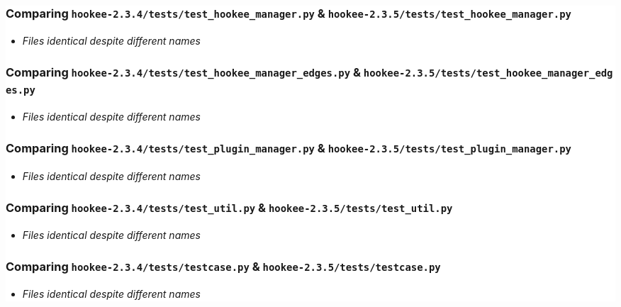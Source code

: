 ### Comparing `hookee-2.3.4/tests/test_hookee_manager.py` & `hookee-2.3.5/tests/test_hookee_manager.py`

 * *Files identical despite different names*

### Comparing `hookee-2.3.4/tests/test_hookee_manager_edges.py` & `hookee-2.3.5/tests/test_hookee_manager_edges.py`

 * *Files identical despite different names*

### Comparing `hookee-2.3.4/tests/test_plugin_manager.py` & `hookee-2.3.5/tests/test_plugin_manager.py`

 * *Files identical despite different names*

### Comparing `hookee-2.3.4/tests/test_util.py` & `hookee-2.3.5/tests/test_util.py`

 * *Files identical despite different names*

### Comparing `hookee-2.3.4/tests/testcase.py` & `hookee-2.3.5/tests/testcase.py`

 * *Files identical despite different names*

